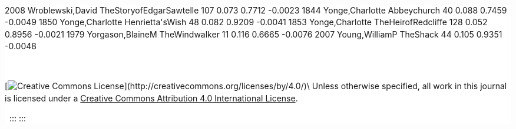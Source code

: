  2008      Wroblewski,David                 TheStoryofEdgarSawtelle                107         0.073              0.7712   -0.0023
  1844      Yonge,Charlotte                  Abbeychurch                            40          0.088              0.7459   -0.0049
  1850      Yonge,Charlotte                  Henrietta'sWish                        48          0.082              0.9209   -0.0041
  1853      Yonge,Charlotte                  TheHeirofRedcliffe                     128         0.052              0.8956   -0.0021
  1979      Yorgason,BlaineM TheWindwalker                                          11          0.116              0.6665   -0.0076
  2007      Young,WilliamP                   TheShack                               44          0.105              0.9351   -0.0048

 

[![Creative Commons
License](88x31.png "https://i.creativecommons.org/l/by/4.0/88x31.png")](http://creativecommons.org/licenses/by/4.0/)\
Unless otherwise specified, all work in this journal is licensed under
a [Creative Commons Attribution 4.0 International
License](http://creativecommons.org/licenses/by/4.0/).

 
:::
:::

[^1]: The authors would like to thank Thomas Padilla for his early work
    on this project. The preliminary study of the Bloom Filter's
    application to literary texts was conducted by Hintze, Higgins, and
    Thomas Padilla, and presented at DH2015 as "Patterns of Novelty in
    Literary Data."

[^2]: Astradur Eysteinsson, *The Concept of Modernism* (1990):  David
    Harvey, "Modernity and Modernism," *Modernism,* ed. Tim Middleton
    (2003): 269; Susan Stanford Friedman, "Periodizing Modernism,"
    *Modernism/modernity* 13.3 (September, 2006): 433.

[^3]: Jed Rasula, "Make it New." *Modernism/modernity* 17.4 (November,
    2010): 713-733.

[^4]: "Michael Levenson, "Novelty, Modernity, Adjacency.\" *New Literary
    History* 42.4 (2011): 663-680.

[^5]: See North, Michael. *Novelty: A History of the New* (2015).

[^6]: Novelty is not only always relative to what has come before it,
    but it also lays the groundwork for whatever novelty may surpass it,
    rearranging what scientists have called "the adjacent possible."
    Recent research attempting to test the intuition that one novelty
    begets another, has shown that the concept of novelty (describing a
    formation that is new only from a particular perspective, e.g. in
    the reader's experience moving page by page through a novel) is
    strongly linked to the concept of innovation (describing a formation
    that is new to all perspectives, e.g. to all readers in relation to
    their larger reading lives). Both forms of newness, local and
    global, appear to align with the same mathematical models whereby if
    "a novelty of any kind occurs, it does not occur alone. It comes
    with an entourage of surrounding possibilities, a cloud of other
    potentially new ideas or experiences that are thematically adjacent
    to it and hence can be triggered by it." See F. Tria,  V. Loreto, V.
    D. P. Servedio, and S. H. Strogatz. "The Dynamics of Correlated
    Novelties." *Nature* (July 2014).


[^7]: T.S. Eliot and Frank Kermode, *Selected Prose of T.S. Eliot*. (New
[^8]: Michael Levenson, "Novelty, Modernity, Adjacency." *New Literary
[^9]: Indeed, as Alberto Piazza reflects in his Afterward to Franco
[^10]: For more on the ways that Bloom Filter has been used to measure
[^11]: The Bloom Filter and the models that we employ in this essay are
[^12]: Punctuation and spaces are included in each k-mer, which are
[^13]: All code is available for use in our GitHub Repository:
[^14]: While it might be theoretically possible for novelty to steadily
[^15]: See script and marked up texts at
[^16]: Our thanks to Andrew Piper and the McGill University .txtlab for
[^17]: One would be forgiven for wondering at this point whether the
[^18]: Stefano Ercolino has remarked on the relationship between length
[^19]: William James, "The Compounding of Consciousness" in *Writings:
[^20]: Mark Goble writes, "It might even be the case that modernism